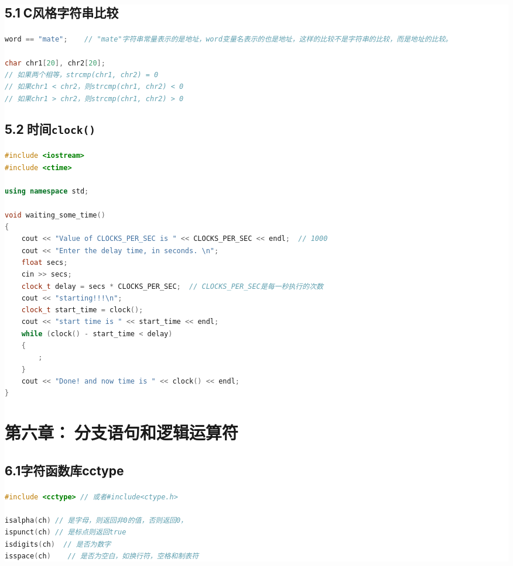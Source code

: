 ## 5.1 C风格字符串比较

```c++
word == "mate";    // "mate"字符串常量表示的是地址，word变量名表示的也是地址，这样的比较不是字符串的比较，而是地址的比较。

char chr1[20], chr2[20];
// 如果两个相等，strcmp(chr1, chr2) = 0
// 如果chr1 < chr2，则strcmp(chr1, chr2) < 0
// 如果chr1 > chr2，则strcmp(chr1, chr2) > 0
```



## 5.2 时间`clock()`

```c++
#include <iostream>
#include <ctime>

using namespace std;

void waiting_some_time()
{
	cout << "Value of CLOCKS_PER_SEC is " << CLOCKS_PER_SEC << endl;  // 1000
	cout << "Enter the delay time, in seconds. \n";
	float secs;
	cin >> secs;
	clock_t delay = secs * CLOCKS_PER_SEC;  // CLOCKS_PER_SEC是每一秒执行的次数
	cout << "starting!!!\n";
	clock_t start_time = clock();
	cout << "start time is " << start_time << endl;
	while (clock() - start_time < delay)
	{
		;
	}
	cout << "Done! and now time is " << clock() << endl;
}
```





# 第六章： 分支语句和逻辑运算符

## 6.1字符函数库cctype

```c++
#include <cctype> // 或者#include<ctype.h>

isalpha(ch) // 是字母，则返回非0的值，否则返回0，
ispunct(ch) // 是标点则返回true
isdigits(ch)  // 是否为数字
isspace(ch)    // 是否为空白，如换行符，空格和制表符

```
